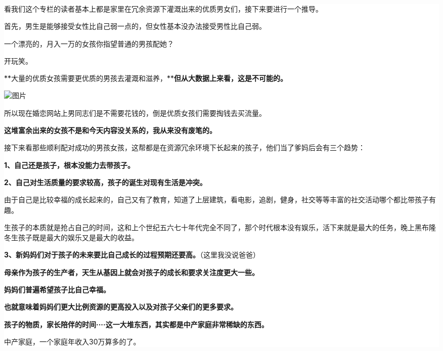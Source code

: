 

看我们这个专栏的读者基本上都是家里在冗余资源下灌溉出来的优质男女们，接下来要进行一个推导。



首先，男生是能够接受女性比自己弱一点的，但女性基本没办法接受男性比自己弱。



一个漂亮的，月入一万的女孩你指望普通的男孩配她？



开玩笑。



**大量的优质女孩需要更优质的男孩去灌溉和滋养，****但从大数据上来看，这是不可能的。**



![图片](../img/深度系列.assets/640-20220507142017230.jpeg)



所以现在婚恋网站上男同志们是不需要花钱的，倒是优质女孩们需要掏钱去买流量。



**这堆富余出来的女孩不是和今天内容没关系的，我从来没有废笔的。**



接下来看那些顺利配对成功的男孩女孩，这帮都是在资源冗余环境下长起来的孩子，他们当了爹妈后会有三个趋势：



**1、自己还是孩子，根本没能力去带孩子。**



**2、自己对生活质量的要求较高，孩子的诞生对现有生活是冲突。**



由于自己是比较幸福的成长起来的，自己又有了教育，知道了上层建筑，看电影，追剧，健身，社交等等丰富的社交活动哪个都比带孩子有趣。



生孩子的本质就是抢占自己的时间，这和上个世纪五六七十年代完全不同了，那个时代根本没有娱乐，活下来就是最大的任务，晚上黑布隆冬生孩子既是最大的娱乐又是最大的收益。



**3、新妈妈们对于孩子的未来要比自己成长的过程预期还要高。**（这里我没说爸爸）



**母亲作为孩子的生产者，天生从基因上就会对孩子的成长和要求关注度更大一些。**



**妈妈们普遍希望孩子比自己幸福。**



**也就意味着妈妈们更大比例资源的更高投入以及对孩子父亲们的更多要求。**



**孩子的物质，家长陪伴的时间····这一大堆东西，其实都是中产家庭非常稀缺的东西。**

 

中产家庭，一个家庭年收入30万算多的了。

